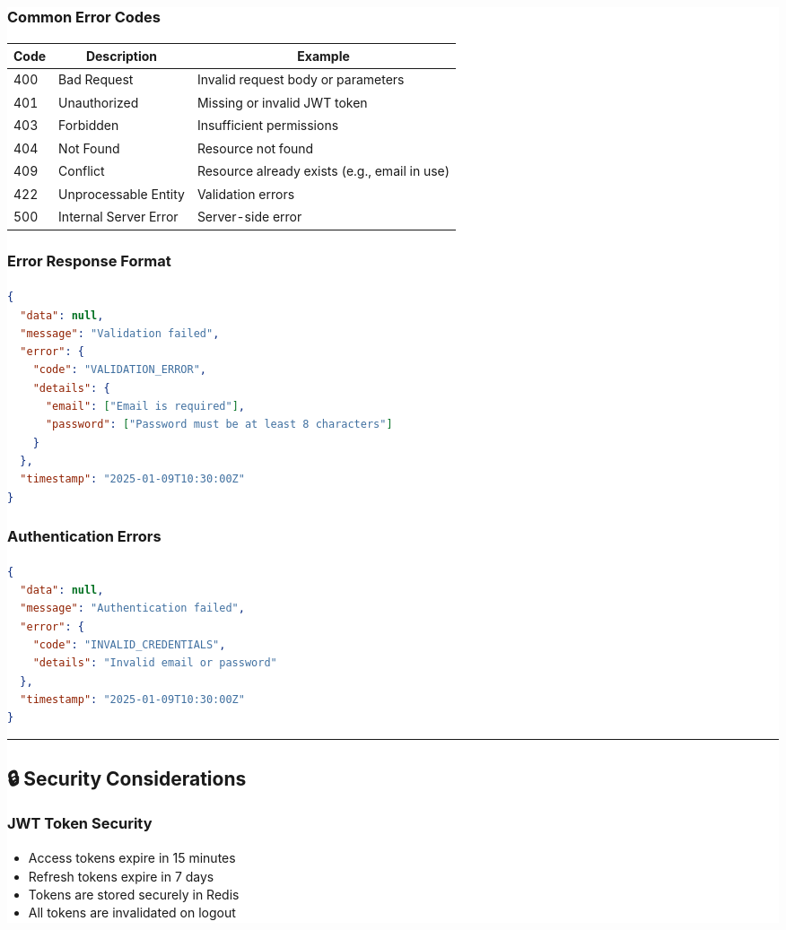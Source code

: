 ### **Common Error Codes**

| Code | Description | Example |
|------|-------------|---------|
| 400 | Bad Request | Invalid request body or parameters |
| 401 | Unauthorized | Missing or invalid JWT token |
| 403 | Forbidden | Insufficient permissions |
| 404 | Not Found | Resource not found |
| 409 | Conflict | Resource already exists (e.g., email in use) |
| 422 | Unprocessable Entity | Validation errors |
| 500 | Internal Server Error | Server-side error |

### **Error Response Format**
```json
{
  "data": null,
  "message": "Validation failed",
  "error": {
    "code": "VALIDATION_ERROR",
    "details": {
      "email": ["Email is required"],
      "password": ["Password must be at least 8 characters"]
    }
  },
  "timestamp": "2025-01-09T10:30:00Z"
}
```

### **Authentication Errors**
```json
{
  "data": null,
  "message": "Authentication failed",
  "error": {
    "code": "INVALID_CREDENTIALS",
    "details": "Invalid email or password"
  },
  "timestamp": "2025-01-09T10:30:00Z"
}
```

---

## 🔒 Security Considerations

### **JWT Token Security**
- Access tokens expire in 15 minutes
- Refresh tokens expire in 7 days
- Tokens are stored securely in Redis
- All tokens are invalidated on logout
